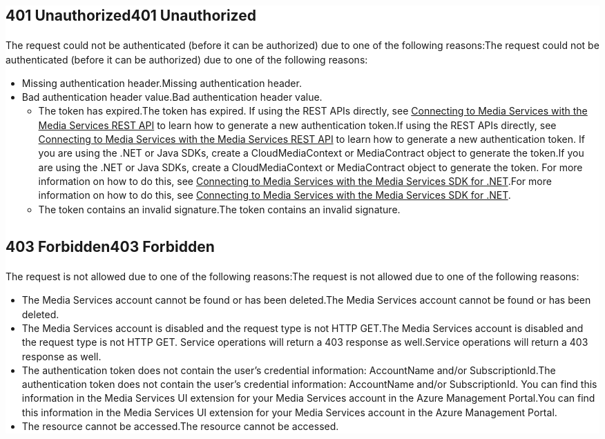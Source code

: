 ## <a name="401-unauthorized"></a><span data-ttu-id="fb195-129">401 Unauthorized</span><span class="sxs-lookup"><span data-stu-id="fb195-129">401 Unauthorized</span></span>
<span data-ttu-id="fb195-130">The request could not be authenticated (before it can be authorized) due to one of the following reasons:</span><span class="sxs-lookup"><span data-stu-id="fb195-130">The request could not be authenticated (before it can be authorized) due to one of the following reasons:</span></span>

* <span data-ttu-id="fb195-131">Missing authentication header.</span><span class="sxs-lookup"><span data-stu-id="fb195-131">Missing authentication header.</span></span>
* <span data-ttu-id="fb195-132">Bad authentication header value.</span><span class="sxs-lookup"><span data-stu-id="fb195-132">Bad authentication header value.</span></span>
  * <span data-ttu-id="fb195-133">The token has expired.</span><span class="sxs-lookup"><span data-stu-id="fb195-133">The token has expired.</span></span> <span data-ttu-id="fb195-134">If using the REST APIs directly, see [Connecting to Media Services with the Media Services REST API](media-services-rest-connect-programmatically.md) to learn how to generate a new authentication token.</span><span class="sxs-lookup"><span data-stu-id="fb195-134">If using the REST APIs directly, see [Connecting to Media Services with the Media Services REST API](media-services-rest-connect-programmatically.md) to learn how to generate a new authentication token.</span></span> <span data-ttu-id="fb195-135">If you are using the .NET or Java SDKs, create a CloudMediaContext or MediaContract object to generate the token.</span><span class="sxs-lookup"><span data-stu-id="fb195-135">If you are using the .NET or Java SDKs, create a CloudMediaContext or MediaContract object to generate the token.</span></span> <span data-ttu-id="fb195-136">For more information on how to do this, see [Connecting to Media Services with the Media Services SDK for .NET](media-services-dotnet-connect-programmatically.md).</span><span class="sxs-lookup"><span data-stu-id="fb195-136">For more information on how to do this, see [Connecting to Media Services with the Media Services SDK for .NET](media-services-dotnet-connect-programmatically.md).</span></span>
  * <span data-ttu-id="fb195-137">The token contains an invalid signature.</span><span class="sxs-lookup"><span data-stu-id="fb195-137">The token contains an invalid signature.</span></span></li></ul></li></ul>

## <a name="403-forbidden"></a><span data-ttu-id="fb195-138">403 Forbidden</span><span class="sxs-lookup"><span data-stu-id="fb195-138">403 Forbidden</span></span>
<span data-ttu-id="fb195-139">The request is not allowed due to one of the following reasons:</span><span class="sxs-lookup"><span data-stu-id="fb195-139">The request is not allowed due to one of the following reasons:</span></span>

* <span data-ttu-id="fb195-140">The Media Services account cannot be found or has been deleted.</span><span class="sxs-lookup"><span data-stu-id="fb195-140">The Media Services account cannot be found or has been deleted.</span></span>
* <span data-ttu-id="fb195-141">The Media Services account is disabled and the request type is not HTTP GET.</span><span class="sxs-lookup"><span data-stu-id="fb195-141">The Media Services account is disabled and the request type is not HTTP GET.</span></span> <span data-ttu-id="fb195-142">Service operations will return a 403 response as well.</span><span class="sxs-lookup"><span data-stu-id="fb195-142">Service operations will return a 403 response as well.</span></span>
* <span data-ttu-id="fb195-143">The authentication token does not contain the user’s credential information: AccountName and/or SubscriptionId.</span><span class="sxs-lookup"><span data-stu-id="fb195-143">The authentication token does not contain the user’s credential information: AccountName and/or SubscriptionId.</span></span> <span data-ttu-id="fb195-144">You can find this information in the Media Services UI extension for your Media Services account in the Azure Management Portal.</span><span class="sxs-lookup"><span data-stu-id="fb195-144">You can find this information in the Media Services UI extension for your Media Services account in the Azure Management Portal.</span></span>
* <span data-ttu-id="fb195-145">The resource cannot be accessed.</span><span class="sxs-lookup"><span data-stu-id="fb195-145">The resource cannot be accessed.</span></span>
  